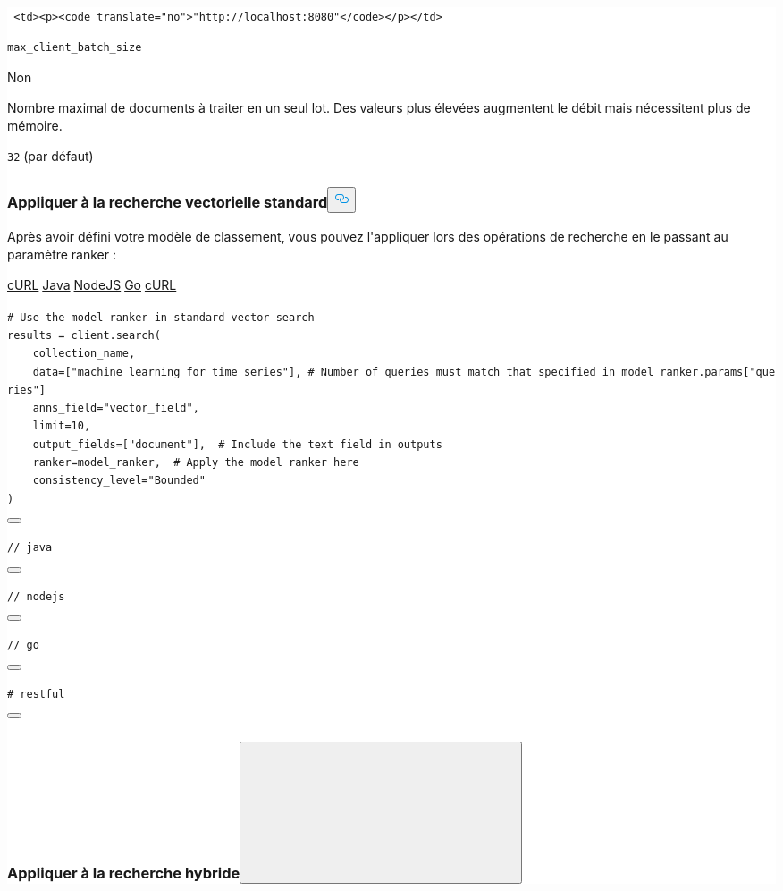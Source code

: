      <td><p><code translate="no">"http://localhost:8080"</code></p></td>
   </tr>
   <tr>
     <td><p><code translate="no">max_client_batch_size</code></p></td>
     <td><p>Non</p></td>
     <td><p>Nombre maximal de documents à traiter en un seul lot. Des valeurs plus élevées augmentent le débit mais nécessitent plus de mémoire.</p></td>
     <td><p><code translate="no">32</code> (par défaut)</p></td>
   </tr>
</table>
<h3 id="Apply-to-standard-vector-search" class="common-anchor-header">Appliquer à la recherche vectorielle standard<button data-href="#Apply-to-standard-vector-search" class="anchor-icon" translate="no">
      <svg translate="no"
        aria-hidden="true"
        focusable="false"
        height="20"
        version="1.1"
        viewBox="0 0 16 16"
        width="16"
      >
        <path
          fill="#0092E4"
          fill-rule="evenodd"
          d="M4 9h1v1H4c-1.5 0-3-1.69-3-3.5S2.55 3 4 3h4c1.45 0 3 1.69 3 3.5 0 1.41-.91 2.72-2 3.25V8.59c.58-.45 1-1.27 1-2.09C10 5.22 8.98 4 8 4H4c-.98 0-2 1.22-2 2.5S3 9 4 9zm9-3h-1v1h1c1 0 2 1.22 2 2.5S13.98 12 13 12H9c-.98 0-2-1.22-2-2.5 0-.83.42-1.64 1-2.09V6.25c-1.09.53-2 1.84-2 3.25C6 11.31 7.55 13 9 13h4c1.45 0 3-1.69 3-3.5S14.5 6 13 6z"
        ></path>
      </svg>
    </button></h3><p>Après avoir défini votre modèle de classement, vous pouvez l'appliquer lors des opérations de recherche en le passant au paramètre ranker :</p>
<div class="multipleCode">
   <a href="#bash">cURL</a> <a href="#java">Java</a> <a href="#javascript">NodeJS</a> <a href="#go">Go</a> <a href="#bash">cURL</a></div>
<pre><code translate="no" class="language-bash"><span class="hljs-comment"># Use the model ranker in standard vector search</span>
results = client.search(
    collection_name,
    data=[<span class="hljs-string">&quot;machine learning for time series&quot;</span>], <span class="hljs-comment"># Number of queries must match that specified in model_ranker.params[&quot;queries&quot;] </span>
    anns_field=<span class="hljs-string">&quot;vector_field&quot;</span>,
    <span class="hljs-built_in">limit</span>=10,
    output_fields=[<span class="hljs-string">&quot;document&quot;</span>],  <span class="hljs-comment"># Include the text field in outputs</span>
<span class="highlighted-wrapper-line">    ranker=model_ranker,  <span class="hljs-comment"># Apply the model ranker here</span></span>
    consistency_level=<span class="hljs-string">&quot;Bounded&quot;</span>
)
<button class="copy-code-btn"></button></code></pre>
<pre><code translate="no" class="language-java"><span class="hljs-comment">// java</span>
<button class="copy-code-btn"></button></code></pre>
<pre><code translate="no" class="language-javascript"><span class="hljs-comment">// nodejs</span>
<button class="copy-code-btn"></button></code></pre>
<pre><code translate="no" class="language-go"><span class="hljs-comment">// go</span>
<button class="copy-code-btn"></button></code></pre>
<pre><code translate="no" class="language-bash"><span class="hljs-comment"># restful</span>
<button class="copy-code-btn"></button></code></pre>
<h3 id="Apply-to-hybrid-search" class="common-anchor-header">Appliquer à la recherche hybride<button data-href="#Apply-to-hybrid-search" class="anchor-icon" translate="no">
      <svg translate="no"
        aria-hidden="true"
        focusable="false"